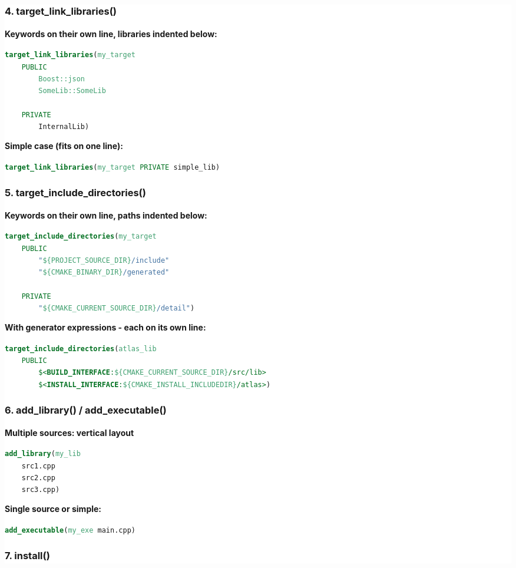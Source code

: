 ### 4. target_link_libraries()

**Keywords on their own line, libraries indented below:**
```cmake
target_link_libraries(my_target
    PUBLIC
        Boost::json
        SomeLib::SomeLib

    PRIVATE
        InternalLib)
```

**Simple case (fits on one line):**
```cmake
target_link_libraries(my_target PRIVATE simple_lib)
```

### 5. target_include_directories()

**Keywords on their own line, paths indented below:**
```cmake
target_include_directories(my_target
    PUBLIC
        "${PROJECT_SOURCE_DIR}/include"
        "${CMAKE_BINARY_DIR}/generated"

    PRIVATE
        "${CMAKE_CURRENT_SOURCE_DIR}/detail")
```

**With generator expressions - each on its own line:**
```cmake
target_include_directories(atlas_lib
    PUBLIC
        $<BUILD_INTERFACE:${CMAKE_CURRENT_SOURCE_DIR}/src/lib>
        $<INSTALL_INTERFACE:${CMAKE_INSTALL_INCLUDEDIR}/atlas>)
```

### 6. add_library() / add_executable()

**Multiple sources: vertical layout**
```cmake
add_library(my_lib
    src1.cpp
    src2.cpp
    src3.cpp)
```

**Single source or simple:**
```cmake
add_executable(my_exe main.cpp)
```

### 7. install()

